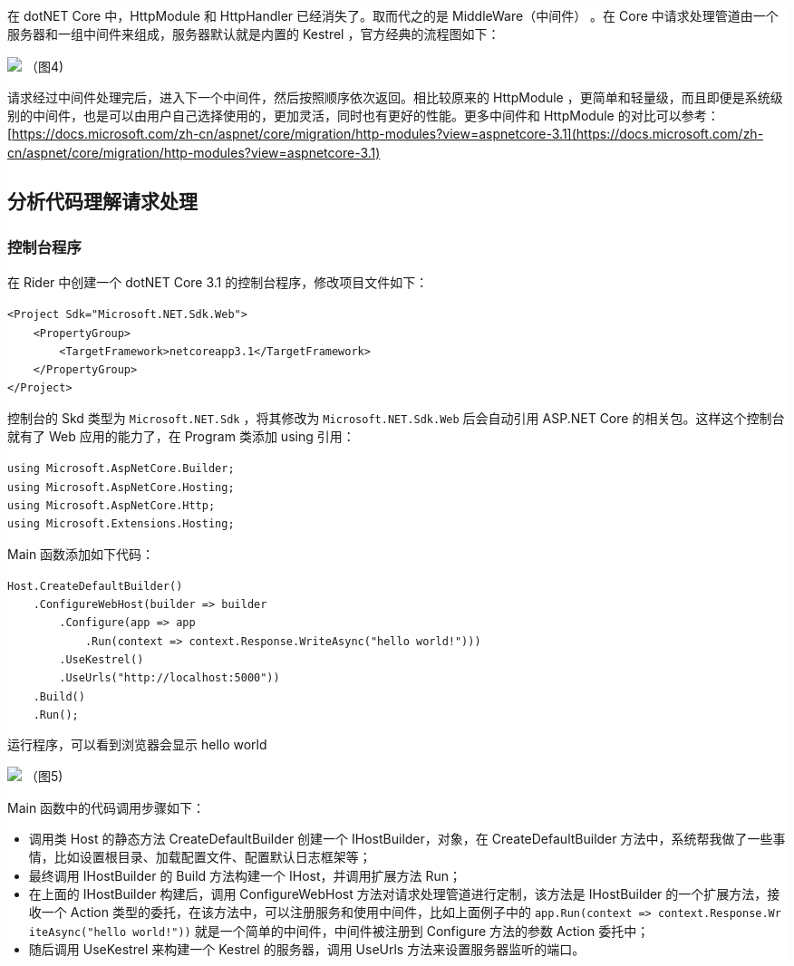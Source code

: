 在 dotNET Core 中，HttpModule 和 HttpHandler 已经消失了。取而代之的是 MiddleWare（中间件） 。在 Core 中请求处理管道由一个服务器和一组中间件来组成，服务器默认就是内置的 Kestrel ，官方经典的流程图如下：

![](https://cdn.jsdelivr.net/gh/oec2003/hblog-images/img/202201292126431.jpg)
（图4)

请求经过中间件处理完后，进入下一个中间件，然后按照顺序依次返回。相比较原来的 HttpModule ，更简单和轻量级，而且即便是系统级别的中间件，也是可以由用户自己选择使用的，更加灵活，同时也有更好的性能。更多中间件和 HttpModule 的对比可以参考：[https://docs.microsoft.com/zh-cn/aspnet/core/migration/http-modules?view=aspnetcore-3.1](https://docs.microsoft.com/zh-cn/aspnet/core/migration/http-modules?view=aspnetcore-3.1)

## 分析代码理解请求处理

### 控制台程序

在 Rider 中创建一个 dotNET Core 3.1 的控制台程序，修改项目文件如下：

```
<Project Sdk="Microsoft.NET.Sdk.Web">
    <PropertyGroup>
        <TargetFramework>netcoreapp3.1</TargetFramework>
    </PropertyGroup>
</Project>
```

控制台的 Skd 类型为 `Microsoft.NET.Sdk` ，将其修改为 `Microsoft.NET.Sdk.Web` 后会自动引用 ASP.NET Core 的相关包。这样这个控制台就有了 Web 应用的能力了，在 Program 类添加 using 引用：

```
using Microsoft.AspNetCore.Builder;
using Microsoft.AspNetCore.Hosting;
using Microsoft.AspNetCore.Http;
using Microsoft.Extensions.Hosting;
```

Main 函数添加如下代码：

```
Host.CreateDefaultBuilder()
    .ConfigureWebHost(builder => builder
        .Configure(app => app
            .Run(context => context.Response.WriteAsync("hello world!")))
        .UseKestrel()
        .UseUrls("http://localhost:5000"))
    .Build()
    .Run();
```

运行程序，可以看到浏览器会显示 hello world

![](https://cdn.jsdelivr.net/gh/oec2003/hblog-images/img/202201292127598.jpg)
（图5)

Main 函数中的​代码调用步骤如下：​

* 调用类 Host 的静态方法 CreateDefaultBuilder 创建一个 IHostBuilder，对象，在 CreateDefaultBuilder 方法中，系统帮我做了一些事情，比如设置根目录、加载配置文件、配置默认日志框架等；
* 最终调用 IHostBuilder 的 Build 方法构建一个 IHost，并调用扩展方法 Run；
* 在上面的 IHostBuilder 构建后，调用 ConfigureWebHost 方法对请求处理管道进行定制，该方法是 IHostBuilder 的一个扩展方法，接收一个 Action<IWebHostBuilder> 类型的委托，在该方法中，可以注册服务和使用中间件，比如上面例子中的 `app.Run(context => context.Response.WriteAsync("hello world!"))` 就是一个简单的中间件，中间件被注册到 Configure 方法的参数 Action<IApplicationBuilder> 委托中； 
* 随后调用 UseKestrel 来构建一个 Kestrel 的服务器，调用 UseUrls 方法来设置服务器监听的端口。
